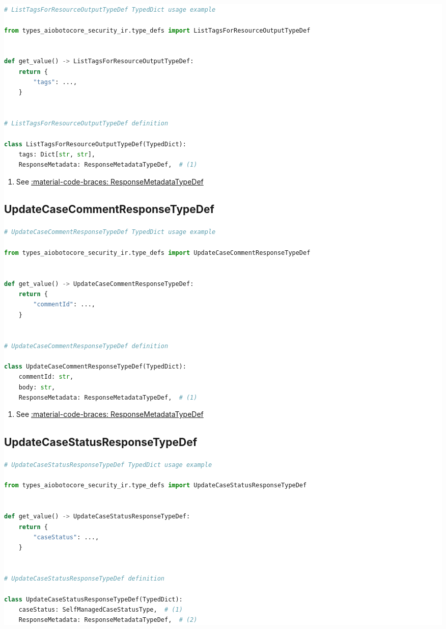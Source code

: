 ```python
# ListTagsForResourceOutputTypeDef TypedDict usage example

from types_aiobotocore_security_ir.type_defs import ListTagsForResourceOutputTypeDef


def get_value() -> ListTagsForResourceOutputTypeDef:
    return {
        "tags": ...,
    }


# ListTagsForResourceOutputTypeDef definition

class ListTagsForResourceOutputTypeDef(TypedDict):
    tags: Dict[str, str],
    ResponseMetadata: ResponseMetadataTypeDef,  # (1)
```

1. See [:material-code-braces: ResponseMetadataTypeDef](./type_defs.md#responsemetadatatypedef) 
## UpdateCaseCommentResponseTypeDef

```python
# UpdateCaseCommentResponseTypeDef TypedDict usage example

from types_aiobotocore_security_ir.type_defs import UpdateCaseCommentResponseTypeDef


def get_value() -> UpdateCaseCommentResponseTypeDef:
    return {
        "commentId": ...,
    }


# UpdateCaseCommentResponseTypeDef definition

class UpdateCaseCommentResponseTypeDef(TypedDict):
    commentId: str,
    body: str,
    ResponseMetadata: ResponseMetadataTypeDef,  # (1)
```

1. See [:material-code-braces: ResponseMetadataTypeDef](./type_defs.md#responsemetadatatypedef) 
## UpdateCaseStatusResponseTypeDef

```python
# UpdateCaseStatusResponseTypeDef TypedDict usage example

from types_aiobotocore_security_ir.type_defs import UpdateCaseStatusResponseTypeDef


def get_value() -> UpdateCaseStatusResponseTypeDef:
    return {
        "caseStatus": ...,
    }


# UpdateCaseStatusResponseTypeDef definition

class UpdateCaseStatusResponseTypeDef(TypedDict):
    caseStatus: SelfManagedCaseStatusType,  # (1)
    ResponseMetadata: ResponseMetadataTypeDef,  # (2)
```
